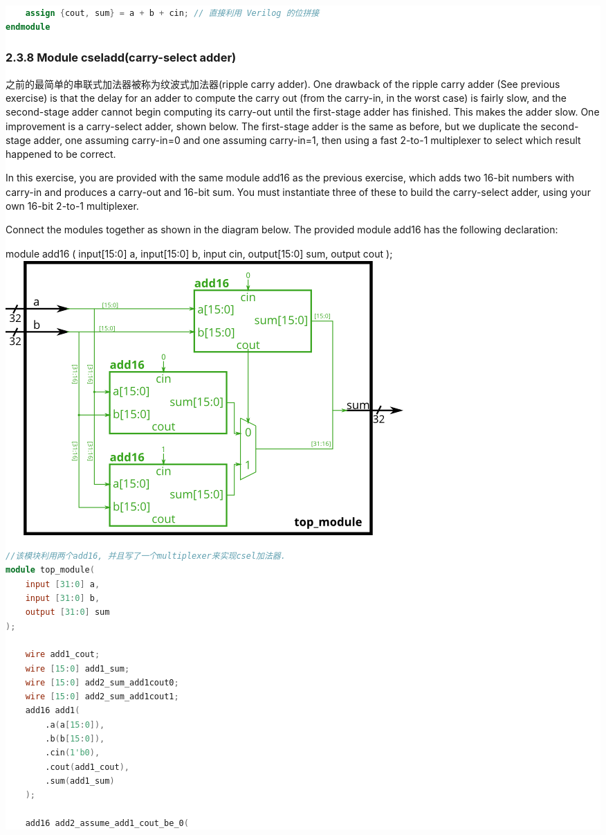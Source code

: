 ```verilog
    assign {cout, sum} = a + b + cin; // 直接利用 Verilog 的位拼接
endmodule
```

### 2.3.8 Module cseladd(carry-select adder)

之前的最简单的串联式加法器被称为纹波式加法器(ripple carry adder).
One drawback of the ripple carry adder (See previous exercise) is that the delay for an adder to compute the carry out (from the carry-in, in the worst case) is fairly slow, and the second-stage adder cannot begin computing its carry-out until the first-stage adder has finished. This makes the adder slow. One improvement is a carry-select adder, shown below. The first-stage adder is the same as before, but we duplicate the second-stage adder, one assuming carry-in=0 and one assuming carry-in=1, then using a fast 2-to-1 multiplexer to select which result happened to be correct.

In this exercise, you are provided with the same module add16 as the previous exercise, which adds two 16-bit numbers with carry-in and produces a carry-out and 16-bit sum. You must instantiate three of these to build the carry-select adder, using your own 16-bit 2-to-1 multiplexer.

Connect the modules together as shown in the diagram below. The provided module add16 has the following declaration:

module add16 ( input[15:0] a, input[15:0] b, input cin, output[15:0] sum, output cout );
![module cseladd](image-5.png)

```verilog
//该模块利用两个add16, 并且写了一个multiplexer来实现csel加法器.
module top_module(
    input [31:0] a,
    input [31:0] b,
    output [31:0] sum
);

	wire add1_cout;
	wire [15:0] add1_sum;
	wire [15:0] add2_sum_add1cout0;
	wire [15:0] add2_sum_add1cout1;
	add16 add1(
		.a(a[15:0]),
		.b(b[15:0]),
		.cin(1'b0),
        .cout(add1_cout),
		.sum(add1_sum)
	);
	
	add16 add2_assume_add1_cout_be_0(
```
